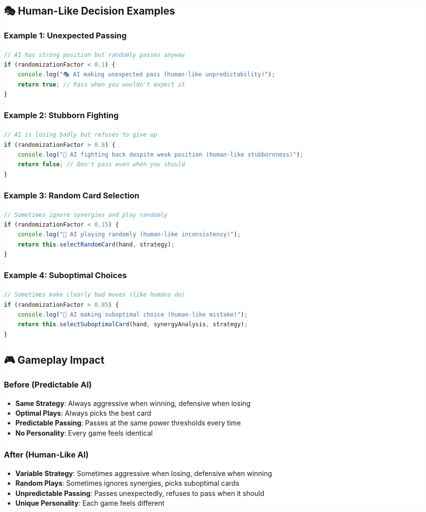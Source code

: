 ## 🎭 **Human-Like Decision Examples**

### **Example 1: Unexpected Passing**
```javascript
// AI has strong position but randomly passes anyway
if (randomizationFactor < 0.1) {
    console.log("🎭 AI making unexpected pass (human-like unpredictability)");
    return true; // Pass when you wouldn't expect it
}
```

### **Example 2: Stubborn Fighting**
```javascript
// AI is losing badly but refuses to give up
if (randomizationFactor > 0.8) {
    console.log("💪 AI fighting back despite weak position (human-like stubbornness)");
    return false; // Don't pass even when you should
}
```

### **Example 3: Random Card Selection**
```javascript
// Sometimes ignore synergies and play randomly
if (randomizationFactor < 0.15) {
    console.log("🎲 AI playing randomly (human-like inconsistency)");
    return this.selectRandomCard(hand, strategy);
}
```

### **Example 4: Suboptimal Choices**
```javascript
// Sometimes make clearly bad moves (like humans do)
if (randomizationFactor > 0.85) {
    console.log("🤔 AI making suboptimal choice (human-like mistake)");
    return this.selectSuboptimalCard(hand, synergyAnalysis, strategy);
}
```

## 🎮 **Gameplay Impact**

### **Before (Predictable AI)**
- **Same Strategy**: Always aggressive when winning, defensive when losing
- **Optimal Plays**: Always picks the best card
- **Predictable Passing**: Passes at the same power thresholds every time
- **No Personality**: Every game feels identical

### **After (Human-Like AI)**
- **Variable Strategy**: Sometimes aggressive when losing, defensive when winning
- **Random Plays**: Sometimes ignores synergies, picks suboptimal cards
- **Unpredictable Passing**: Passes unexpectedly, refuses to pass when it should
- **Unique Personality**: Each game feels different
